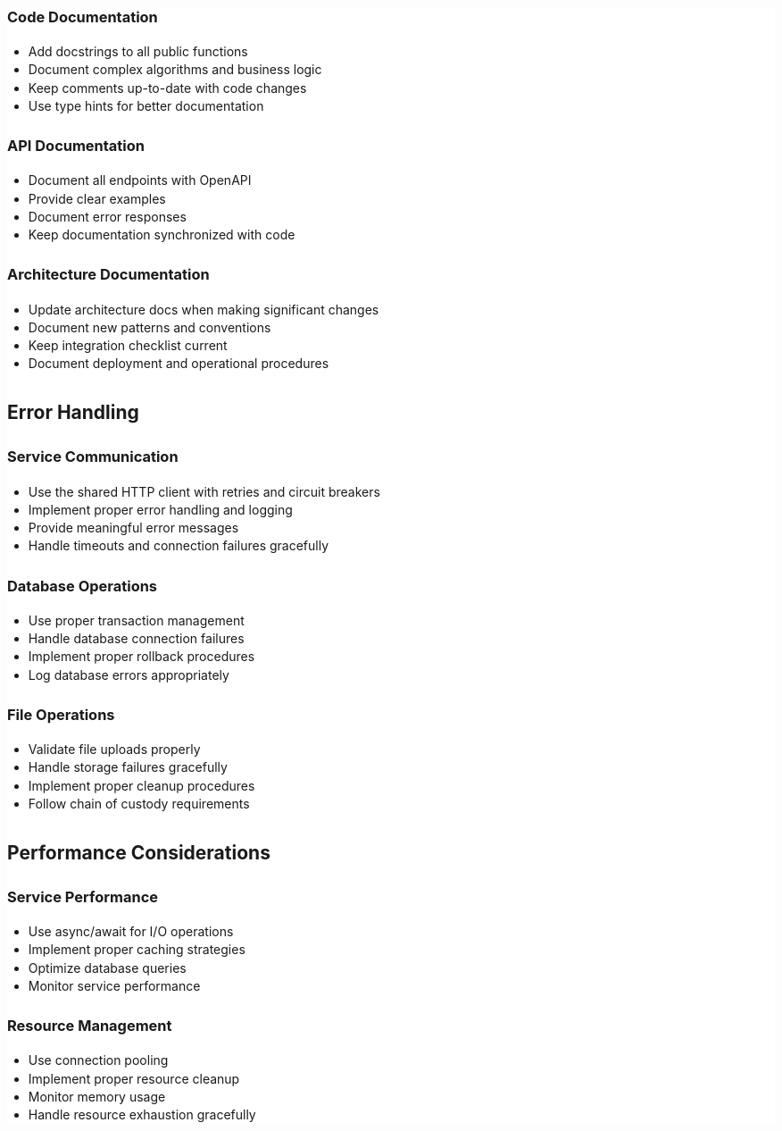 ### Code Documentation
- Add docstrings to all public functions
- Document complex algorithms and business logic
- Keep comments up-to-date with code changes
- Use type hints for better documentation

### API Documentation
- Document all endpoints with OpenAPI
- Provide clear examples
- Document error responses
- Keep documentation synchronized with code

### Architecture Documentation
- Update architecture docs when making significant changes
- Document new patterns and conventions
- Keep integration checklist current
- Document deployment and operational procedures

## Error Handling

### Service Communication
- Use the shared HTTP client with retries and circuit breakers
- Implement proper error handling and logging
- Provide meaningful error messages
- Handle timeouts and connection failures gracefully

### Database Operations
- Use proper transaction management
- Handle database connection failures
- Implement proper rollback procedures
- Log database errors appropriately

### File Operations
- Validate file uploads properly
- Handle storage failures gracefully
- Implement proper cleanup procedures
- Follow chain of custody requirements

## Performance Considerations

### Service Performance
- Use async/await for I/O operations
- Implement proper caching strategies
- Optimize database queries
- Monitor service performance

### Resource Management
- Use connection pooling
- Implement proper resource cleanup
- Monitor memory usage
- Handle resource exhaustion gracefully
